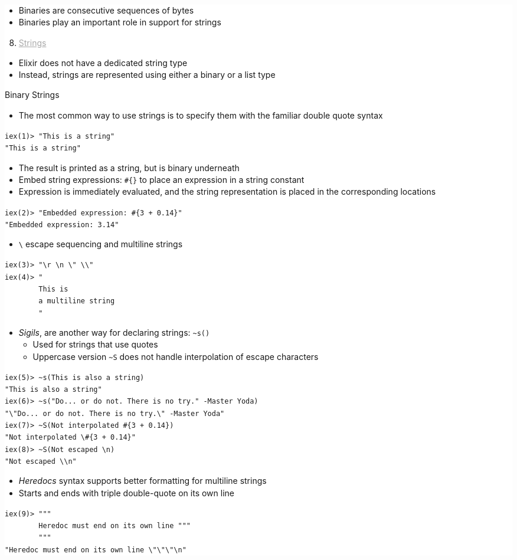 - Binaries are consecutive sequences of bytes
- Binaries play an important role in support for strings

8. <font style="color:#A8A8A8; text-decoration: underline;">Strings</font>
- Elixir does not have a dedicated string type
- Instead, strings are represented using either a binary or a list type

Binary Strings
- The most common way to use strings is to specify them with the familiar double quote syntax

```Shell
iex(1)> "This is a string"
"This is a string"
```
  
- The result is printed as a string, but is binary underneath
- Embed string expressions: `#{}` to place an expression in a string constant
- Expression is immediately evaluated, and the string representation is placed in the corresponding locations

```Shell
iex(2)> "Embedded expression: #{3 + 0.14}"
"Embedded expression: 3.14"
```

- `\` escape sequencing and multiline strings

```Shell
iex(3)> "\r \n \" \\"
iex(4)> "
        This is
        a multiline string
        "
```

- _Sigils_, are another way for declaring strings: `~s()`
	- Used for strings that use quotes
	- Uppercase version `~S` does not handle interpolation of escape characters

```Shell
iex(5)> ~s(This is also a string)
"This is also a string"
iex(6)> ~s("Do... or do not. There is no try." -Master Yoda)
"\"Do... or do not. There is no try.\" -Master Yoda"
iex(7)> ~S(Not interpolated #{3 + 0.14})
"Not interpolated \#{3 + 0.14}"
iex(8)> ~S(Not escaped \n)
"Not escaped \\n"
```

- _Heredocs_ syntax supports better formatting for multiline strings
- Starts and ends with triple double-quote on its own line

```Shell
iex(9)> """
        Heredoc must end on its own line """
        """
"Heredoc must end on its own line \"\"\"\n"
```
